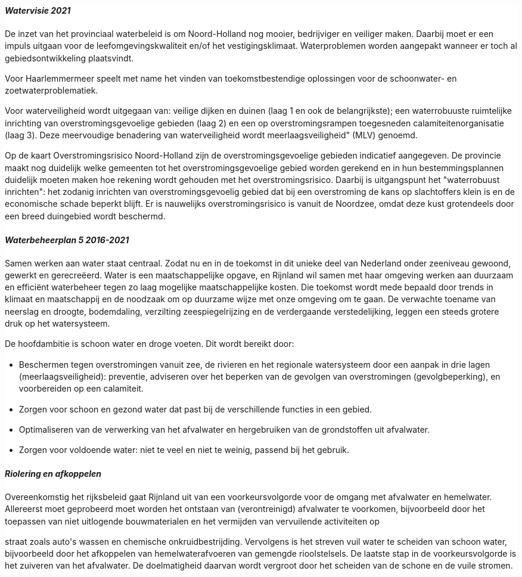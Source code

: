 #### *Watervisie 2021*

De inzet van het provinciaal waterbeleid is om Noord-Holland nog mooier, bedrijviger en veiliger maken. Daarbij moet er een impuls uitgaan voor de leefomgevingskwaliteit en/of het vestigingsklimaat. Waterproblemen worden aangepakt wanneer er toch al gebiedsontwikkeling plaatsvindt.

Voor Haarlemmermeer speelt met name het vinden van toekomstbestendige oplossingen voor de schoonwater- en zoetwaterproblematiek.

Voor waterveiligheid wordt uitgegaan van: veilige dijken en duinen (laag 1 en ook de belangrijkste); een waterrobuuste ruimtelijke inrichting van overstromingsgevoelige gebieden (laag 2) en een op overstromingsrampen toegesneden calamiteitenorganisatie (laag 3). Deze meervoudige benadering van waterveiligheid wordt meerlaagsveiligheid" (MLV) genoemd.

Op de kaart Overstromingsrisico Noord-Holland zijn de overstromingsgevoelige gebieden indicatief aangegeven. De provincie maakt nog duidelijk welke gemeenten tot het overstromingsgevoelige gebied worden gerekend en in hun bestemmingsplannen duidelijk moeten maken hoe rekening wordt gehouden met het overstromingsrisico. Daarbij is uitgangspunt het "waterrobuust inrichten": het zodanig inrichten van overstromingsgevoelig gebied dat bij een overstroming de kans op slachtoffers klein is en de economische schade beperkt blijft. Er is nauwelijks overstromingsrisico is vanuit de Noordzee, omdat deze kust grotendeels door een breed duingebied wordt beschermd.

#### *Waterbeheerplan 5 2016-2021*

Samen werken aan water staat centraal. Zodat nu en in de toekomst in dit unieke deel van Nederland onder zeeniveau gewoond, gewerkt en gerecreëerd. Water is een maatschappelijke opgave, en Rijnland wil samen met haar omgeving werken aan duurzaam en efficiënt waterbeheer tegen zo laag mogelijke maatschappelijke kosten. Die toekomst wordt mede bepaald door trends in klimaat en maatschappij en de noodzaak om op duurzame wijze met onze omgeving om te gaan. De verwachte toename van neerslag en droogte, bodemdaling, verzilting zeespiegelrijzing en de verdergaande verstedelijking, leggen een steeds grotere druk op het watersysteem.

De hoofdambitie is schoon water en droge voeten. Dit wordt bereikt door:

- Beschermen tegen overstromingen vanuit zee, de rivieren en het regionale watersysteem door een aanpak in drie lagen (meerlaagsveiligheid): preventie, adviseren over het beperken van de gevolgen van overstromingen (gevolgbeperking), en voorbereiden op een calamiteit.

- Zorgen voor schoon en gezond water dat past bij de verschillende functies in een gebied.

- Optimaliseren van de verwerking van het afvalwater en hergebruiken van de grondstoffen uit afvalwater.

- Zorgen voor voldoende water: niet te veel en niet te weinig, passend bij het gebruik.

#### *Riolering en afkoppelen*

Overeenkomstig het rijksbeleid gaat Rijnland uit van een voorkeursvolgorde voor de omgang met afvalwater en hemelwater. Allereerst moet geprobeerd moet worden het ontstaan van (verontreinigd) afvalwater te voorkomen, bijvoorbeeld door het toepassen van niet uitlogende bouwmaterialen en het vermijden van vervuilende activiteiten op

straat zoals auto's wassen en chemische onkruidbestrijding. Vervolgens is het streven vuil water te scheiden van schoon water, bijvoorbeeld door het afkoppelen van hemelwaterafvoeren van gemengde rioolstelsels. De laatste stap in de voorkeursvolgorde is het zuiveren van het afvalwater. De doelmatigheid daarvan wordt vergroot door het scheiden van de schone en de vuile stromen.
